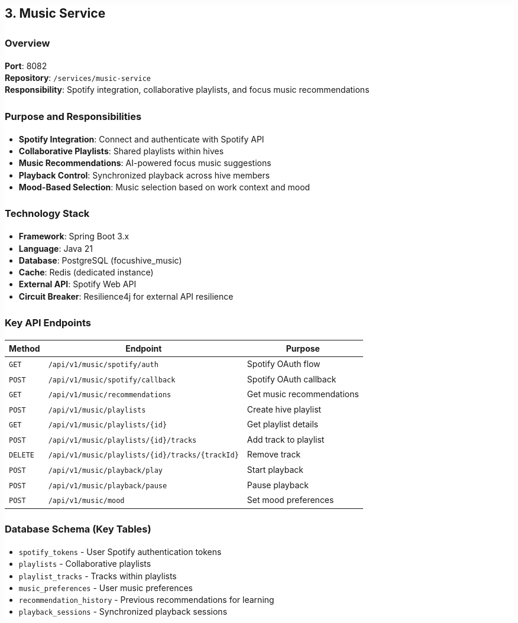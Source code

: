 
## 3. Music Service

### Overview
**Port**: 8082  
**Repository**: `/services/music-service`  
**Responsibility**: Spotify integration, collaborative playlists, and focus music recommendations

### Purpose and Responsibilities
- **Spotify Integration**: Connect and authenticate with Spotify API
- **Collaborative Playlists**: Shared playlists within hives
- **Music Recommendations**: AI-powered focus music suggestions
- **Playback Control**: Synchronized playback across hive members
- **Mood-Based Selection**: Music selection based on work context and mood

### Technology Stack
- **Framework**: Spring Boot 3.x
- **Language**: Java 21
- **Database**: PostgreSQL (focushive_music)
- **Cache**: Redis (dedicated instance)
- **External API**: Spotify Web API
- **Circuit Breaker**: Resilience4j for external API resilience

### Key API Endpoints

| Method | Endpoint | Purpose |
|--------|----------|---------|
| `GET` | `/api/v1/music/spotify/auth` | Spotify OAuth flow |
| `POST` | `/api/v1/music/spotify/callback` | Spotify OAuth callback |
| `GET` | `/api/v1/music/recommendations` | Get music recommendations |
| `POST` | `/api/v1/music/playlists` | Create hive playlist |
| `GET` | `/api/v1/music/playlists/{id}` | Get playlist details |
| `POST` | `/api/v1/music/playlists/{id}/tracks` | Add track to playlist |
| `DELETE` | `/api/v1/music/playlists/{id}/tracks/{trackId}` | Remove track |
| `POST` | `/api/v1/music/playback/play` | Start playback |
| `POST` | `/api/v1/music/playback/pause` | Pause playback |
| `POST` | `/api/v1/music/mood` | Set mood preferences |

### Database Schema (Key Tables)
- `spotify_tokens` - User Spotify authentication tokens
- `playlists` - Collaborative playlists
- `playlist_tracks` - Tracks within playlists
- `music_preferences` - User music preferences
- `recommendation_history` - Previous recommendations for learning
- `playback_sessions` - Synchronized playback sessions
